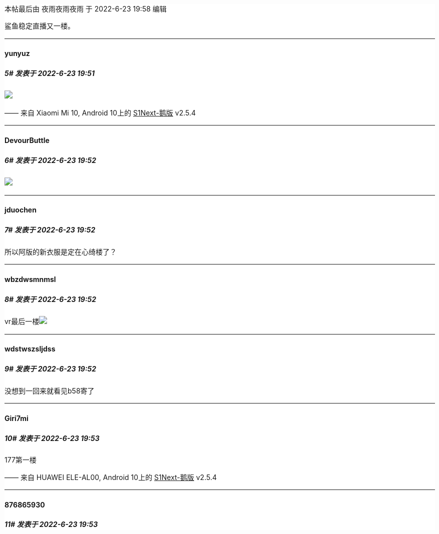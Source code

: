  本帖最后由 夜雨夜雨夜雨 于 2022-6-23 19:58 编辑

鲨鱼稳定直播又一楼。

*****

####  yunyuz
##### 5#       发表于 2022-6-23 19:51

<img src="https://static.saraba1st.com/image/smiley/face2017/075.png" referrerpolicy="no-referrer">

—— 来自 Xiaomi Mi 10, Android 10上的 [S1Next-鹅版](https://github.com/ykrank/S1-Next/releases) v2.5.4

*****

####  DevourButtle
##### 6#       发表于 2022-6-23 19:52

<img src="https://static.saraba1st.com/image/smiley/face2017/062.gif" referrerpolicy="no-referrer">

*****

####  jduochen
##### 7#       发表于 2022-6-23 19:52

所以阿版的新衣服是定在心绮楼了？

*****

####  wbzdwsmnmsl
##### 8#       发表于 2022-6-23 19:52

vr最后一楼<img src="https://static.saraba1st.com/image/smiley/face2017/009.gif" referrerpolicy="no-referrer">

*****

####  wdstwszsljdss
##### 9#       发表于 2022-6-23 19:52

没想到一回来就看见b58寄了

*****

####  Giri7mi
##### 10#       发表于 2022-6-23 19:53

177第一楼

—— 来自 HUAWEI ELE-AL00, Android 10上的 [S1Next-鹅版](https://github.com/ykrank/S1-Next/releases) v2.5.4

*****

####  876865930
##### 11#       发表于 2022-6-23 19:53
